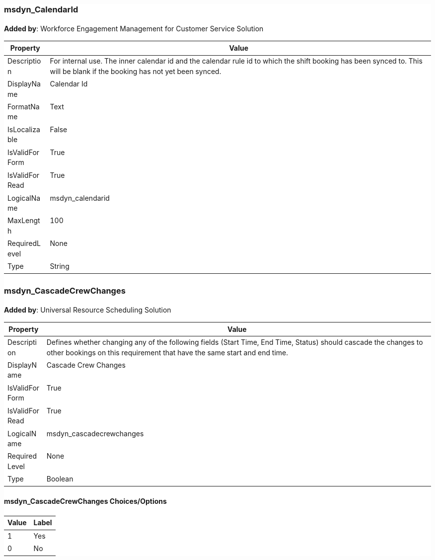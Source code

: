 
### <a name="BKMK_msdyn_CalendarId"></a> msdyn_CalendarId

**Added by**: Workforce Engagement Management for Customer Service Solution

|Property|Value|
|--------|-----|
|Description|For internal use. The inner calendar id and the calendar rule id to which the shift booking has been synced to. This will be blank if the booking has not yet been synced.|
|DisplayName|Calendar Id|
|FormatName|Text|
|IsLocalizable|False|
|IsValidForForm|True|
|IsValidForRead|True|
|LogicalName|msdyn_calendarid|
|MaxLength|100|
|RequiredLevel|None|
|Type|String|


### <a name="BKMK_msdyn_CascadeCrewChanges"></a> msdyn_CascadeCrewChanges

**Added by**: Universal Resource Scheduling Solution

|Property|Value|
|--------|-----|
|Description|Defines whether changing any of the following fields (Start Time, End Time, Status) should cascade the changes to other bookings on this requirement that have the same start and end time.|
|DisplayName|Cascade Crew Changes|
|IsValidForForm|True|
|IsValidForRead|True|
|LogicalName|msdyn_cascadecrewchanges|
|RequiredLevel|None|
|Type|Boolean|

#### msdyn_CascadeCrewChanges Choices/Options

|Value|Label|
|-----|-----|
|1|Yes|
|0|No|
